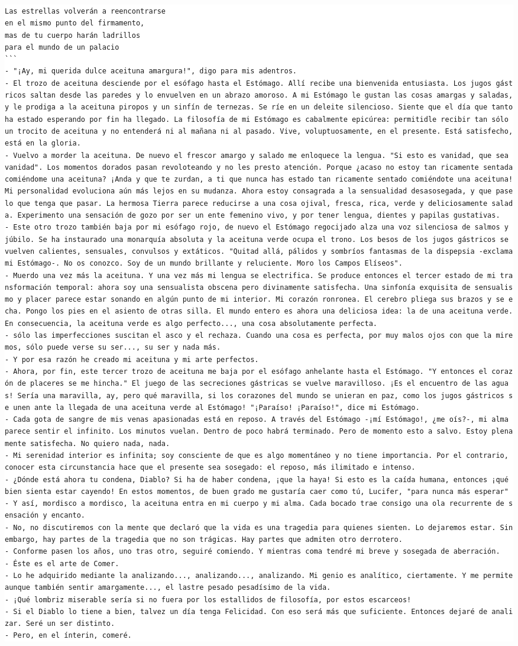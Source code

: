 	Las estrellas volverán a reencontrarse
	en el mismo punto del firmamento,
	mas de tu cuerpo harán ladrillos
	para el mundo de un palacio
	```
	- "¡Ay, mi querida dulce aceituna amargura!", digo para mis adentros.
	- El trozo de aceituna desciende por el esófago hasta el Estómago. Allí recibe una bienvenida entusiasta. Los jugos gástricos saltan desde las paredes y lo envuelven en un abrazo amoroso. A mi Estómago le gustan las cosas amargas y saladas, y le prodiga a la aceituna piropos y un sinfín de ternezas. Se ríe en un deleite silencioso. Siente que el día que tanto ha estado esperando por fin ha llegado. La filosofía de mi Estómago es cabalmente epicúrea: permitidle recibir tan sólo un trocito de aceituna y no entenderá ni al mañana ni al pasado. Vive, voluptuosamente, en el presente. Está satisfecho, está en la gloria.
	- Vuelvo a morder la aceituna. De nuevo el frescor amargo y salado me enloquece la lengua. "Si esto es vanidad, que sea vanidad". Los momentos dorados pasan revoloteando y no les presto atención. Porque ¿acaso no estoy tan ricamente sentada comiéndome una aceituna? ¡Anda y que te zurdan, a ti que nunca has estado tan ricamente sentado comiéndote una aceituna! Mi personalidad evoluciona aún más lejos en su mudanza. Ahora estoy consagrada a la sensualidad desasosegada, y que pase lo que tenga que pasar. La hermosa Tierra parece reducirse a una cosa ojival, fresca, rica, verde y deliciosamente salada. Experimento una sensación de gozo por ser un ente femenino vivo, y por tener lengua, dientes y papilas gustativas.
	- Este otro trozo también baja por mi esófago rojo, de nuevo el Estómago regocijado alza una voz silenciosa de salmos y júbilo. Se ha instaurado una monarquía absoluta y la aceituna verde ocupa el trono. Los besos de los jugos gástricos se vuelven calientes, sensuales, convulsos y extáticos. "Quitad allá, pálidos y sombríos fantasmas de la dispepsia -exclama mi Estómago-. No os conozco. Soy de un mundo brillante y reluciente. Moro los Campos Elíseos".
	- Muerdo una vez más la aceituna. Y una vez más mi lengua se electrifica. Se produce entonces el tercer estado de mi transformación temporal: ahora soy una sensualista obscena pero divinamente satisfecha. Una sinfonía exquisita de sensualismo y placer parece estar sonando en algún punto de mi interior. Mi corazón ronronea. El cerebro pliega sus brazos y se echa. Pongo los pies en el asiento de otras silla. El mundo entero es ahora una deliciosa idea: la de una aceituna verde. En consecuencia, la aceituna verde es algo perfecto..., una cosa absolutamente perfecta.
	- sólo las imperfecciones suscitan el asco y el rechaza. Cuando una cosa es perfecta, por muy malos ojos con que la miremos, sólo puede verse su ser..., su ser y nada más.
	- Y por esa razón he creado mi aceituna y mi arte perfectos.
	- Ahora, por fin, este tercer trozo de aceituna me baja por el esófago anhelante hasta el Estómago. "Y entonces el corazón de placeres se me hincha." El juego de las secreciones gástricas se vuelve maravilloso. ¡Es el encuentro de las aguas! Sería una maravilla, ay, pero qué maravilla, si los corazones del mundo se unieran en paz, como los jugos gástricos se unen ante la llegada de una aceituna verde al Estómago! "¡Paraíso! ¡Paraíso!", dice mi Estómago.
	- Cada gota de sangre de mis venas apasionadas está en reposo. A través del Estómago -¡mí Estómago!, ¿me oís?-, mi alma parece sentir el infinito. Los minutos vuelan. Dentro de poco habrá terminado. Pero de momento esto a salvo. Estoy plenamente satisfecha. No quiero nada, nada.
	- Mi serenidad interior es infinita; soy consciente de que es algo momentáneo y no tiene importancia. Por el contrario, conocer esta circunstancia hace que el presente sea sosegado: el reposo, más ilimitado e intenso.
	- ¿Dónde está ahora tu condena, Diablo? Si ha de haber condena, ¡que la haya! Si esto es la caída humana, entonces ¡qué bien sienta estar cayendo! En estos momentos, de buen grado me gustaría caer como tú, Lucifer, "para nunca más esperar"
	- Y así, mordisco a mordisco, la aceituna entra en mi cuerpo y mi alma. Cada bocado trae consigo una ola recurrente de sensación y encanto.
	- No, no discutiremos con la mente que declaró que la vida es una tragedia para quienes sienten. Lo dejaremos estar. Sin embargo, hay partes de la tragedia que no son trágicas. Hay partes que admiten otro derrotero.
	- Conforme pasen los años, uno tras otro, seguiré comiendo. Y mientras coma tendré mi breve y sosegada de aberración.
	- Éste es el arte de Comer.
	- Lo he adquirido mediante la analizando..., analizando..., analizando. Mi genio es analítico, ciertamente. Y me permite aunque también sentir amargamente..., el lastre pesado pesadísimo de la vida.
	- ¡Qué lombriz miserable sería si no fuera por los estallidos de filosofía, por estos escarceos! 
	- Si el Diablo lo tiene a bien, talvez un día tenga Felicidad. Con eso será más que suficiente. Entonces dejaré de analizar. Seré un ser distinto.
	- Pero, en el ínterin, comeré.